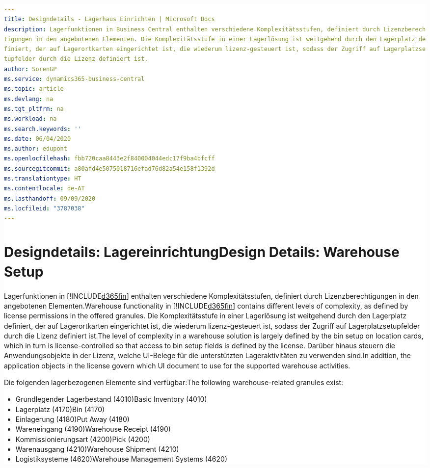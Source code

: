 ```yaml
---
title: Designdetails - Lagerhaus Einrichten | Microsoft Docs
description: Lagerfunktionen in Business Central enthalten verschiedene Komplexitätsstufen, definiert durch Lizenzberechtigungen in den angebotenen Elementen. Die Komplexitätsstufe in einer Lagerlösung ist weitgehend durch den Lagerplatz definiert, der auf Lagerortkarten eingerichtet ist, die wiederum lizenz-gesteuert ist, sodass der Zugriff auf Lagerplatzsetupfelder durch die Lizenz definiert ist.
author: SorenGP
ms.service: dynamics365-business-central
ms.topic: article
ms.devlang: na
ms.tgt_pltfrm: na
ms.workload: na
ms.search.keywords: ''
ms.date: 06/04/2020
ms.author: edupont
ms.openlocfilehash: fbb720caa8443e2f840004044edc17f9ba4bfcff
ms.sourcegitcommit: a80afd4e5075018716efad76d82a54e158f1392d
ms.translationtype: HT
ms.contentlocale: de-AT
ms.lasthandoff: 09/09/2020
ms.locfileid: "3787038"
---
```

# <a name="design-details-warehouse-setup"></a><span data-ttu-id="9eaf5-104">Designdetails: Lagereinrichtung</span><span class="sxs-lookup"><span data-stu-id="9eaf5-104">Design Details: Warehouse Setup</span></span>

<span data-ttu-id="9eaf5-105">Lagerfunktionen in [!INCLUDE[d365fin](includes/d365fin_md.md)] enthalten verschiedene Komplexitätsstufen, definiert durch Lizenzberechtigungen in den angebotenen Elementen.</span><span class="sxs-lookup"><span data-stu-id="9eaf5-105">Warehouse functionality in [!INCLUDE[d365fin](includes/d365fin_md.md)] contains different levels of complexity, as defined by license permissions in the offered granules.</span></span> <span data-ttu-id="9eaf5-106">Die Komplexitätsstufe in einer Lagerlösung ist weitgehend durch den Lagerplatz definiert, der auf Lagerortkarten eingerichtet ist, die wiederum lizenz-gesteuert ist, sodass der Zugriff auf Lagerplatzsetupfelder durch die Lizenz definiert ist.</span><span class="sxs-lookup"><span data-stu-id="9eaf5-106">The level of complexity in a warehouse solution is largely defined by the bin setup on location cards, which in turn is license-controlled so that access to bin setup fields is defined by the license.</span></span> <span data-ttu-id="9eaf5-107">Darüber hinaus steuern die Anwendungsobjekte in der Lizenz, welche UI-Belege für die unterstützten Lageraktivitäten zu verwenden sind.</span><span class="sxs-lookup"><span data-stu-id="9eaf5-107">In addition, the application objects in the license govern which UI document to use for the supported warehouse activities.</span></span>  

<span data-ttu-id="9eaf5-108">Die folgenden lagerbezogenen Elemente sind verfügbar:</span><span class="sxs-lookup"><span data-stu-id="9eaf5-108">The following warehouse-related granules exist:</span></span>  

- <span data-ttu-id="9eaf5-109">Grundlegender Lagerbestand (4010)</span><span class="sxs-lookup"><span data-stu-id="9eaf5-109">Basic Inventory (4010)</span></span>  
- <span data-ttu-id="9eaf5-110">Lagerplatz (4170)</span><span class="sxs-lookup"><span data-stu-id="9eaf5-110">Bin (4170)</span></span>  
- <span data-ttu-id="9eaf5-111">Einlagerung (4180)</span><span class="sxs-lookup"><span data-stu-id="9eaf5-111">Put Away (4180)</span></span>  
- <span data-ttu-id="9eaf5-112">Wareneingang (4190)</span><span class="sxs-lookup"><span data-stu-id="9eaf5-112">Warehouse Receipt (4190)</span></span>  
- <span data-ttu-id="9eaf5-113">Kommissionierungsart (4200)</span><span class="sxs-lookup"><span data-stu-id="9eaf5-113">Pick (4200)</span></span>  
- <span data-ttu-id="9eaf5-114">Warenausgang (4210)</span><span class="sxs-lookup"><span data-stu-id="9eaf5-114">Warehouse Shipment (4210)</span></span>  
- <span data-ttu-id="9eaf5-115">Logistiksysteme (4620)</span><span class="sxs-lookup"><span data-stu-id="9eaf5-115">Warehouse Management Systems (4620)</span></span>  
